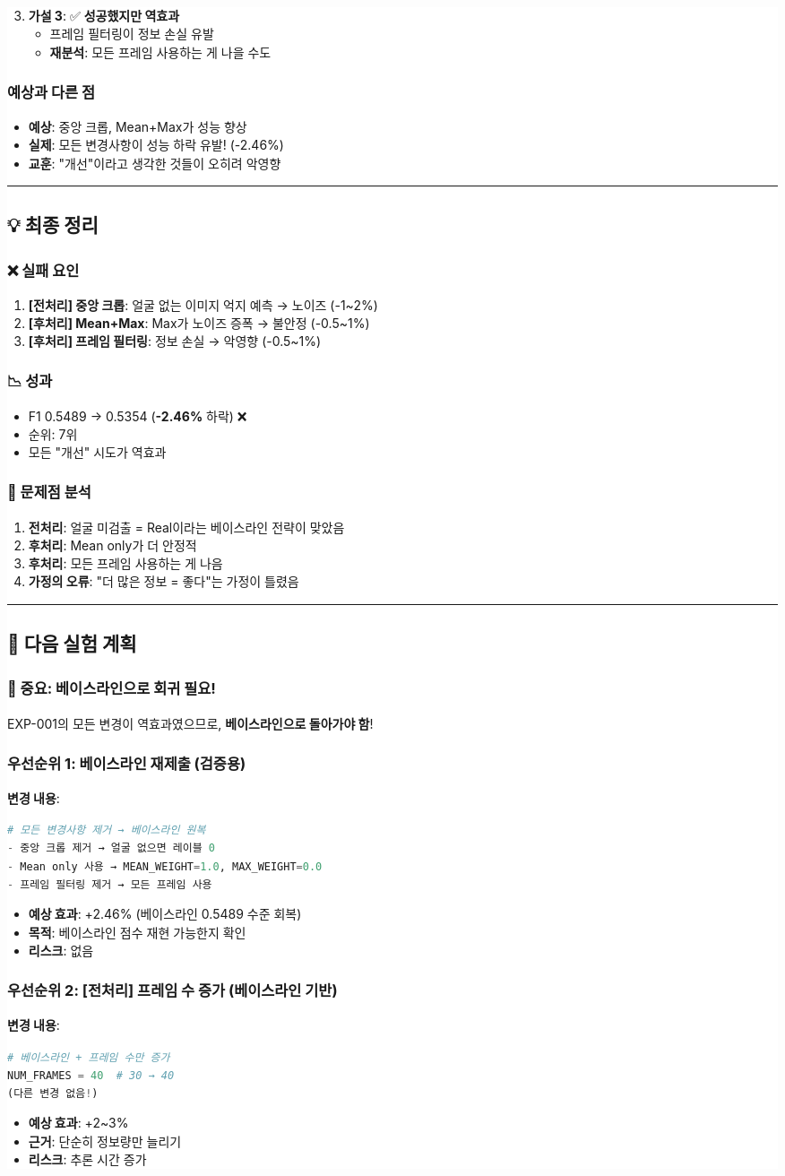 3. **가설 3**: ✅ **성공했지만 역효과**
   - 프레임 필터링이 정보 손실 유발
   - **재분석**: 모든 프레임 사용하는 게 나을 수도

### 예상과 다른 점
- **예상**: 중앙 크롭, Mean+Max가 성능 향상
- **실제**: 모든 변경사항이 성능 하락 유발! (-2.46%)
- **교훈**: "개선"이라고 생각한 것들이 오히려 악영향

---

## 💡 최종 정리

### ❌ 실패 요인
1. **[전처리] 중앙 크롭**: 얼굴 없는 이미지 억지 예측 → 노이즈 (-1~2%)
2. **[후처리] Mean+Max**: Max가 노이즈 증폭 → 불안정 (-0.5~1%)
3. **[후처리] 프레임 필터링**: 정보 손실 → 악영향 (-0.5~1%)

### 📉 성과
- F1 0.5489 → 0.5354 (**-2.46%** 하락) ❌
- 순위: 7위
- 모든 "개선" 시도가 역효과

### 🤔 문제점 분석
1. **전처리**: 얼굴 미검출 = Real이라는 베이스라인 전략이 맞았음
2. **후처리**: Mean only가 더 안정적
3. **후처리**: 모든 프레임 사용하는 게 나음
4. **가정의 오류**: "더 많은 정보 = 좋다"는 가정이 틀렸음

---

## 🎯 다음 실험 계획

### 🚨 중요: 베이스라인으로 회귀 필요!

EXP-001의 모든 변경이 역효과였으므로, **베이스라인으로 돌아가야 함**!

### 우선순위 1: **베이스라인 재제출 (검증용)**
**변경 내용**:
```python
# 모든 변경사항 제거 → 베이스라인 원복
- 중앙 크롭 제거 → 얼굴 없으면 레이블 0
- Mean only 사용 → MEAN_WEIGHT=1.0, MAX_WEIGHT=0.0
- 프레임 필터링 제거 → 모든 프레임 사용
```
- **예상 효과**: +2.46% (베이스라인 0.5489 수준 회복)
- **목적**: 베이스라인 점수 재현 가능한지 확인
- **리스크**: 없음

### 우선순위 2: [전처리] 프레임 수 증가 (베이스라인 기반)
**변경 내용**:
```python
# 베이스라인 + 프레임 수만 증가
NUM_FRAMES = 40  # 30 → 40
(다른 변경 없음!)
```
- **예상 효과**: +2~3%
- **근거**: 단순히 정보량만 늘리기
- **리스크**: 추론 시간 증가
